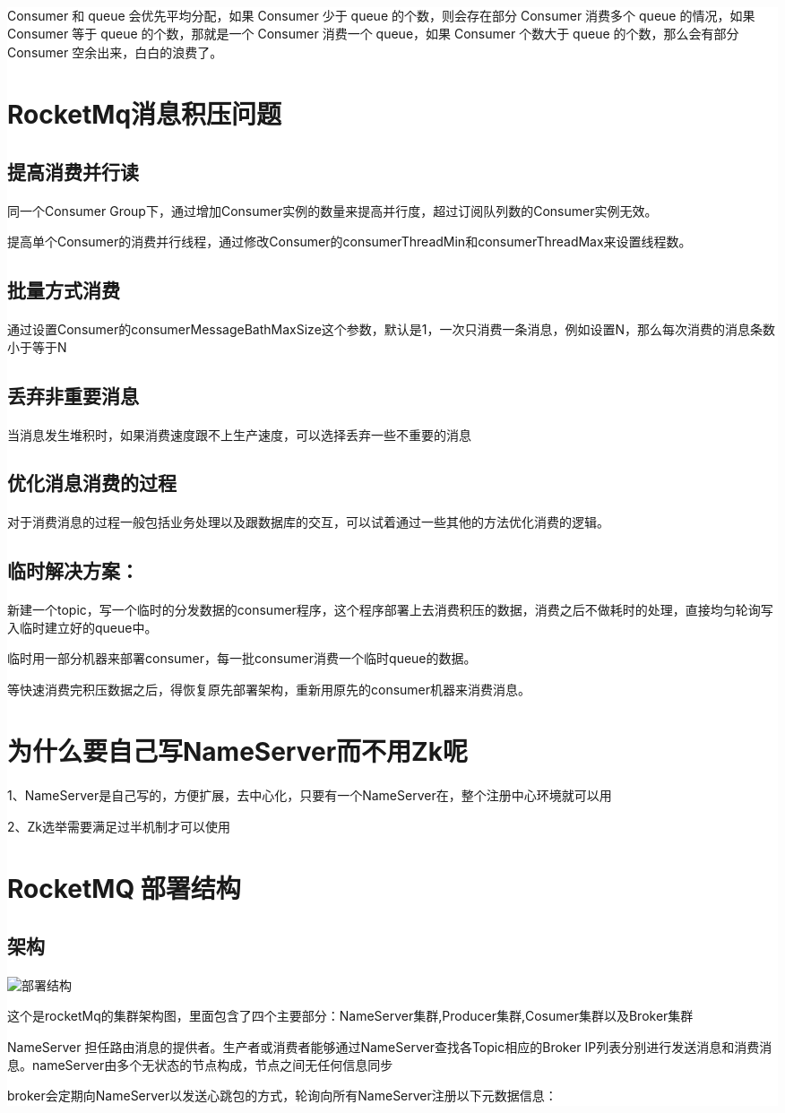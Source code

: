 Consumer 和 queue 会优先平均分配，如果 Consumer 少于 queue 的个数，则会存在部分 Consumer 消费多个 queue 的情况，如果 Consumer 等于 queue 的个数，那就是一个 Consumer 消费一个 queue，如果 Consumer 个数大于 queue 的个数，那么会有部分 Consumer 空余出来，白白的浪费了。


# RocketMq消息积压问题

## 提高消费并行读

同一个Consumer Group下，通过增加Consumer实例的数量来提高并行度，超过订阅队列数的Consumer实例无效。

提高单个Consumer的消费并行线程，通过修改Consumer的consumerThreadMin和consumerThreadMax来设置线程数。

## 批量方式消费

通过设置Consumer的consumerMessageBathMaxSize这个参数，默认是1，一次只消费一条消息，例如设置N，那么每次消费的消息条数小于等于N

## 丢弃非重要消息

当消息发生堆积时，如果消费速度跟不上生产速度，可以选择丢弃一些不重要的消息

## 优化消息消费的过程

对于消费消息的过程一般包括业务处理以及跟数据库的交互，可以试着通过一些其他的方法优化消费的逻辑。

## 临时解决方案：

新建一个topic，写一个临时的分发数据的consumer程序，这个程序部署上去消费积压的数据，消费之后不做耗时的处理，直接均匀轮询写入临时建立好的queue中。

临时用一部分机器来部署consumer，每一批consumer消费一个临时queue的数据。

等快速消费完积压数据之后，得恢复原先部署架构，重新用原先的consumer机器来消费消息。

# 为什么要自己写NameServer而不用Zk呢

1、NameServer是自己写的，方便扩展，去中心化，只要有一个NameServer在，整个注册中心环境就可以用

2、Zk选举需要满足过半机制才可以使用

# RocketMQ 部署结构

## 架构

![部署结构](https://img-blog.csdnimg.cn/img_convert/c2a02f088a0add5f9cd87492451f52ab.png)

这个是rocketMq的集群架构图，里面包含了四个主要部分：NameServer集群,Producer集群,Cosumer集群以及Broker集群

NameServer 担任路由消息的提供者。生产者或消费者能够通过NameServer查找各Topic相应的Broker IP列表分别进行发送消息和消费消息。nameServer由多个无状态的节点构成，节点之间无任何信息同步

broker会定期向NameServer以发送心跳包的方式，轮询向所有NameServer注册以下元数据信息：
